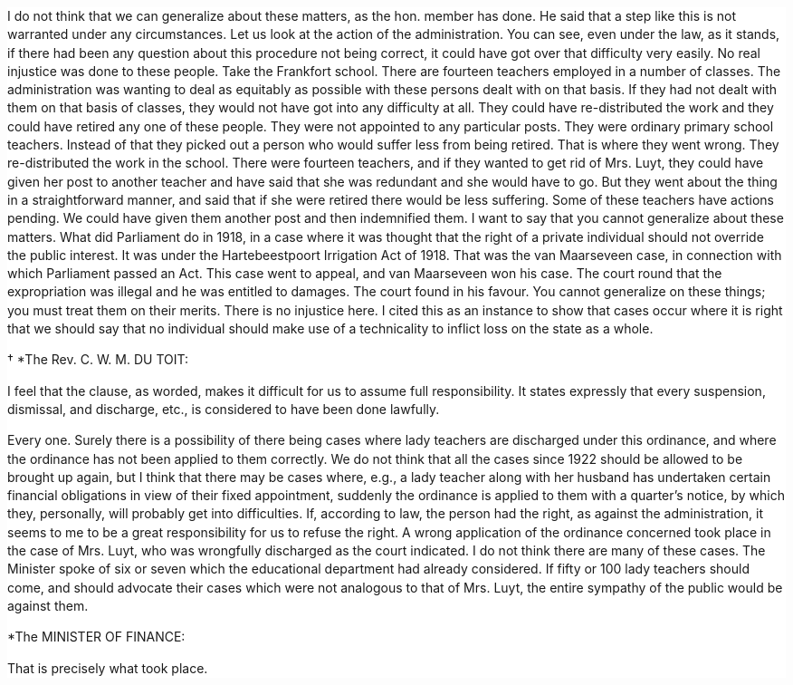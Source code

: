<p>I do not think that we can generalize about these matters, as the hon. member has done. He said that a step like this is not warranted under any circumstances. Let us look at the action of the administration. You can see, even under the law, as it stands, if there had been any question about this procedure not being correct, it could have got over that difficulty very easily. No real injustice was done to these people. Take the Frankfort school. There are fourteen teachers employed in a number of classes. The administration was wanting to deal as equitably as possible with these persons dealt with on that basis. If they had not dealt with them on that basis of classes, they would not have got into any difficulty at all. They could have re-distributed the work and they could have retired any one of these people. They were not appointed to any particular posts. They were ordinary primary school teachers. Instead of that they picked out a person who would suffer less from being retired. That is where they went wrong. They re-distributed the work in the school. There were fourteen teachers, and if they wanted to get rid of Mrs. Luyt, they could have given her post to another teacher and have said that she was redundant and she would have to go. But they went about the thing in a straightforward manner, and said that if she were retired there would be less suffering. Some of these teachers have actions pending. We could have given them another post and then indemnified them. I want to say that you cannot generalize about these matters. What did Parliament do in 1918, in a case where it was thought that the right of a private individual should not override the public interest. It was under the Hartebeestpoort Irrigation Act of 1918. That was the van Maarseveen case, in connection with which Parliament passed an Act. This case went to appeal, and van Maarseveen won his case. The court round that the expropriation was illegal and he was entitled to damages. The court found in his favour. You cannot generalize on these things; you must treat them on their merits. There is no injustice here. I cited this as an instance to show that cases occur where it is right that we should say that no individual should make use of a technicality to inflict loss on the state as a whole.</p>

</speech>

<speech by="#du_toit">

<from>&#x2020; *The Rev. <person refersTo="hansard_za">C. W. M. DU TOIT</person>:</from>

<p>I feel that the clause, as worded, makes it difficult for us to assume full responsibility. It states expressly that every suspension, dismissal, and discharge, etc., is considered to have been done lawfully.</p>

<p>Every one. Surely there is a possibility of there being cases where lady teachers are discharged under this ordinance, and where the ordinance has not been applied to them correctly. We do not think that all the cases since 1922 should be allowed to be brought up again, but I think that there may be cases where, e.g., a lady teacher along with her husband has undertaken certain financial obligations in view of their fixed appointment, suddenly the ordinance is applied to them with a quarter&#x2019;s notice, by which they, personally, will probably get into difficulties. If, according to law, the person had the right, as against the administration, it seems to me to be a great responsibility for us to refuse the right. A wrong application of the ordinance concerned took place in the case of Mrs. Luyt, who was wrongfully discharged as the court indicated. I do not think there are many of these cases. The Minister spoke of six or seven which the educational department had already considered. If fifty or 100 lady teachers should come, and should advocate their cases which were not analogous to that of Mrs. Luyt, the entire sympathy of the public would be against them.</p>

</speech>

<speech by="#minister_of_finance">

<from>*The <person refersTo="hansard_za">MINISTER OF FINANCE</person>:</from>

<p>That is precisely what took place.</p>
